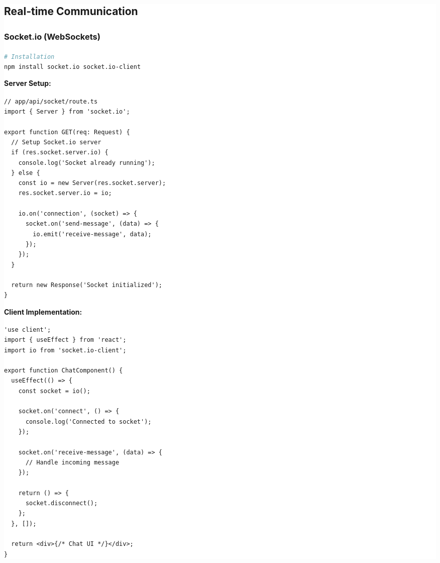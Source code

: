 
## Real-time Communication

### Socket.io (WebSockets)
```bash
# Installation
npm install socket.io socket.io-client
```

**Server Setup:**
```tsx
// app/api/socket/route.ts
import { Server } from 'socket.io';

export function GET(req: Request) {
  // Setup Socket.io server
  if (res.socket.server.io) {
    console.log('Socket already running');
  } else {
    const io = new Server(res.socket.server);
    res.socket.server.io = io;
    
    io.on('connection', (socket) => {
      socket.on('send-message', (data) => {
        io.emit('receive-message', data);
      });
    });
  }
  
  return new Response('Socket initialized');
}
```

**Client Implementation:**
```tsx
'use client';
import { useEffect } from 'react';
import io from 'socket.io-client';

export function ChatComponent() {
  useEffect(() => {
    const socket = io();
    
    socket.on('connect', () => {
      console.log('Connected to socket');
    });
    
    socket.on('receive-message', (data) => {
      // Handle incoming message
    });
    
    return () => {
      socket.disconnect();
    };
  }, []);
  
  return <div>{/* Chat UI */}</div>;
}
```
